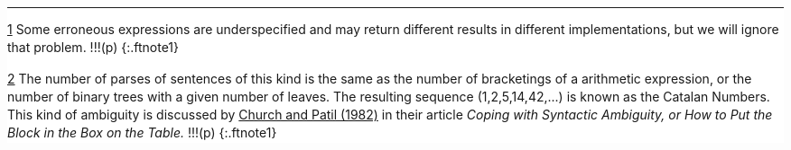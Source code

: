 ----------------------

[1](#xfn0015) Some erroneous expressions are underspecified and may return different results in different implementations, but we will ignore that problem.
!!!(p) {:.ftnote1}

[2](#xfn0020) The number of parses of sentences of this kind is the same as the number of bracketings of a arithmetic expression, or the number of binary trees with a given number of leaves.
The resulting sequence (1,2,5,14,42,...) is known as the Catalan Numbers.
This kind of ambiguity is discussed by [Church and Patil (1982)](B9780080571157500285.xhtml#bb0200) in their article *Coping with Syntactic Ambiguity, or How to Put the Block in the Box on the Table.*
!!!(p) {:.ftnote1}

